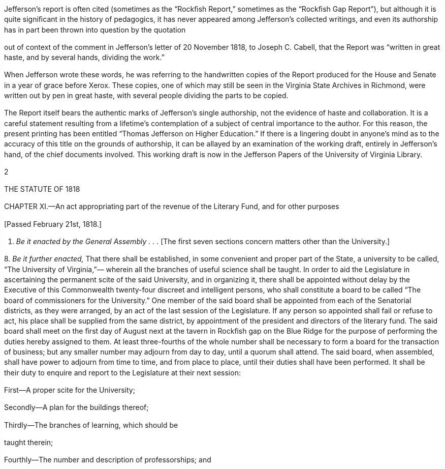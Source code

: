 Jefferson’s report is often cited (sometimes as the “Rockﬁsh Report,” sometimes as the “Rockﬁsh Gap Report”), but although it is quite signiﬁcant in the history of pedagogics, it has never appeared among Jefferson’s collected writings, and even its authorship has in part been thrown into question by the quotation

out of context of the comment in Jefferson’s letter of 20 November 1818, to Joseph C. Cabell, that the Report was “written in great haste, and by several hands, dividing the work.”

When Jefferson wrote these words, he was referring to the handwritten copies of the Report produced for the House and Senate in a year of grace before Xerox. These copies, one of which may still be seen in the Virginia State Archives in Richmond, were written out by pen in great haste, with several people dividing the parts to be copied.

The Report itself bears the authentic marks of Jefferson’s single authorship, not the evidence of haste and collaboration. It is a careful statement resulting from a lifetime’s contemplation of a subject of central importance to the author. For this reason, the present printing has been entitled “Thomas Jefferson on Higher Education.” If there is a lingering doubt in anyone’s mind as to the accuracy of this title on the grounds of authorship, it can be allayed by an examination of the working draft, entirely in Jefferson’s hand, of the chief documents involved. This working draft is now in the Jefferson Papers of the University of Virginia Library.

2

THE STATUTE OF 1818

CHAPTER XI.—An act appropriating part of the rev­enue of the Literary Fund, and for other purposes

\[Passed February 21st, 1818.\]

1.  _Be it enacted by the General Assembly . . ._ \[The ﬁrst seven sections concern matters other than the Uni­versity.\]

8\. _Be it further enacted,_ That there shall be estab­lished, in some convenient and proper part of the State, a university to be called, “The University of Virginia,”— wherein all the branches of useful science shall be taught. In order to aid the Legislature in ascertaining the perma­nent scite of the said University, and in organizing it, there shall be appointed without delay by the Executive of this Commonwealth twenty-four discreet and intelli­gent persons, who shall constitute a board to be called “The board of commissioners for the University.” One member of the said board shall be appointed from each of the Senatorial districts, as they were arranged, by an act of the last session of the Legislature. If any person so appointed shall fail or refuse to act, his place shall be supplied from the same district, by appointment of the president and directors of the literary fund. The said board shall meet on the ﬁrst day of August next at the tavern in Rockﬁsh gap on the Blue Ridge for the purpose of performing the duties hereby assigned to them. At least three-fourths of the whole number shall be neces­sary to form a board for the transaction of business; but any smaller number may adjourn from day to day, until a quorum shall attend. The said board, when assembled, shall have power to adjourn from time to time, and from place to place, until their duties shall have been per­formed. It shall be their duty to enquire and report to the Legislature at their next session:

First—A proper scite for the University;

Secondly—A plan for the buildings thereof;

Thirdly—The branches of learning, which should be

taught therein;

Fourthly—The number and description of profes­sorships; and
